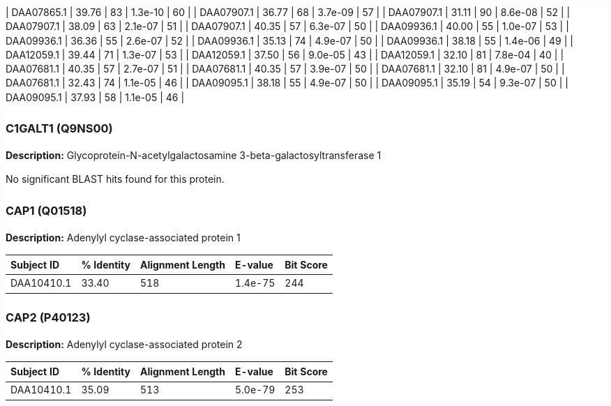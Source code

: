 | DAA07865.1 | 39.76 | 83 | 1.3e-10 | 60 |
| DAA07907.1 | 36.77 | 68 | 3.7e-09 | 57 |
| DAA07907.1 | 31.11 | 90 | 8.6e-08 | 52 |
| DAA07907.1 | 38.09 | 63 | 2.1e-07 | 51 |
| DAA07907.1 | 40.35 | 57 | 6.3e-07 | 50 |
| DAA09936.1 | 40.00 | 55 | 1.0e-07 | 53 |
| DAA09936.1 | 36.36 | 55 | 2.6e-07 | 52 |
| DAA09936.1 | 35.13 | 74 | 4.9e-07 | 50 |
| DAA09936.1 | 38.18 | 55 | 1.4e-06 | 49 |
| DAA12059.1 | 39.44 | 71 | 1.3e-07 | 53 |
| DAA12059.1 | 37.50 | 56 | 9.0e-05 | 43 |
| DAA12059.1 | 32.10 | 81 | 7.8e-04 | 40 |
| DAA07681.1 | 40.35 | 57 | 2.7e-07 | 51 |
| DAA07681.1 | 40.35 | 57 | 3.9e-07 | 50 |
| DAA07681.1 | 32.10 | 81 | 4.9e-07 | 50 |
| DAA07681.1 | 32.43 | 74 | 1.1e-05 | 46 |
| DAA09095.1 | 38.18 | 55 | 4.9e-07 | 50 |
| DAA09095.1 | 35.19 | 54 | 9.3e-07 | 50 |
| DAA09095.1 | 37.93 | 58 | 1.1e-05 | 46 |

### C1GALT1 (Q9NS00)

**Description:** Glycoprotein-N-acetylgalactosamine 3-beta-galactosyltransferase 1

No significant BLAST hits found for this protein.

### CAP1 (Q01518)

**Description:** Adenylyl cyclase-associated protein 1

| Subject ID | % Identity | Alignment Length | E-value | Bit Score |
|:-----------|:-----------|:-----------------|:--------|:----------|
| DAA10410.1 | 33.40 | 518 | 1.4e-75 | 244 |

### CAP2 (P40123)

**Description:** Adenylyl cyclase-associated protein 2

| Subject ID | % Identity | Alignment Length | E-value | Bit Score |
|:-----------|:-----------|:-----------------|:--------|:----------|
| DAA10410.1 | 35.09 | 513 | 5.0e-79 | 253 |

